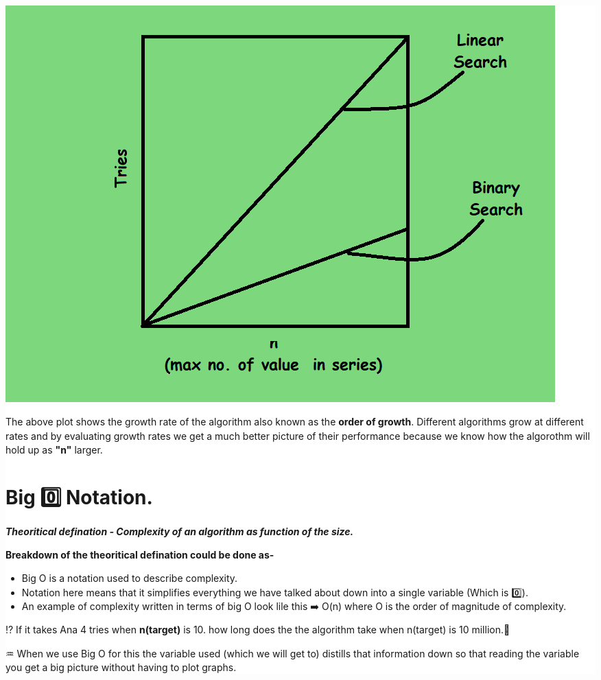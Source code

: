 <img src="./images/efficiency-of-binary-search.png" alt="Efficiency of binary search">

The above plot shows the growth rate of the algorithm also known as the **order of growth**. Different algorithms grow at different rates and by evaluating growth rates we get a much better picture of their performance because we know how the algorothm will hold up as **"n"** larger.

# Big 0️⃣ Notation.

**_Theoritical defination - Complexity of an algorithm as function of the size._**
<br>

**Breakdown of the theoritical defination could be done as-**

- Big O is a notation used to describe complexity.
- Notation here means that it simplifies everything we have talked about down into a single variable (Which is 0️⃣).
- An example of complexity written in terms of big O look lile this ➡️ O(n) where O is the order of magnitude of complexity.

⁉️ If it takes Ana 4 tries when **n(target)** is 10. how long does the the algorithm take when n(target) is 10 million.🤯

♒ When we use Big O for this the variable used (which we will get to) distills that information down so that reading the variable you get a big picture without having to plot graphs.
